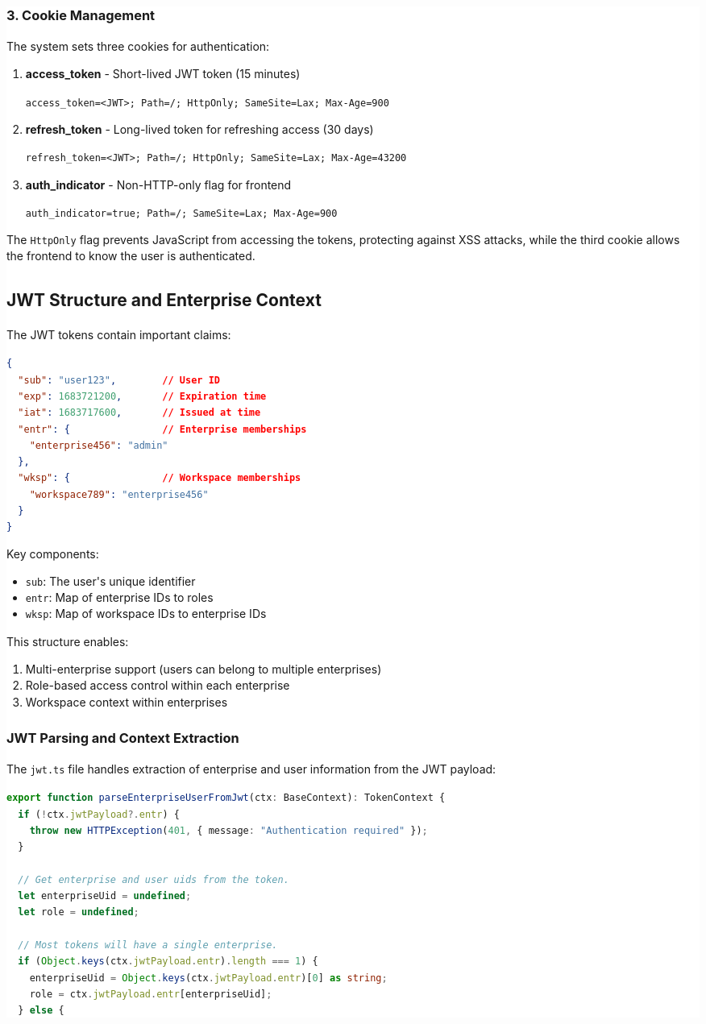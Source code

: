 ### 3. Cookie Management

The system sets three cookies for authentication:

1. **access_token** - Short-lived JWT token (15 minutes)
   ```
   access_token=<JWT>; Path=/; HttpOnly; SameSite=Lax; Max-Age=900
   ```

2. **refresh_token** - Long-lived token for refreshing access (30 days)
   ```
   refresh_token=<JWT>; Path=/; HttpOnly; SameSite=Lax; Max-Age=43200
   ```

3. **auth_indicator** - Non-HTTP-only flag for frontend
   ```
   auth_indicator=true; Path=/; SameSite=Lax; Max-Age=900
   ```

The `HttpOnly` flag prevents JavaScript from accessing the tokens, protecting against XSS attacks, while the third cookie allows the frontend to know the user is authenticated.

## JWT Structure and Enterprise Context

The JWT tokens contain important claims:

```json
{
  "sub": "user123",        // User ID
  "exp": 1683721200,       // Expiration time
  "iat": 1683717600,       // Issued at time
  "entr": {                // Enterprise memberships
    "enterprise456": "admin"
  },
  "wksp": {                // Workspace memberships
    "workspace789": "enterprise456"
  }
}
```

Key components:
- `sub`: The user's unique identifier
- `entr`: Map of enterprise IDs to roles
- `wksp`: Map of workspace IDs to enterprise IDs

This structure enables:
1. Multi-enterprise support (users can belong to multiple enterprises)
2. Role-based access control within each enterprise
3. Workspace context within enterprises

### JWT Parsing and Context Extraction

The `jwt.ts` file handles extraction of enterprise and user information from the JWT payload:

```typescript
export function parseEnterpriseUserFromJwt(ctx: BaseContext): TokenContext {
  if (!ctx.jwtPayload?.entr) {
    throw new HTTPException(401, { message: "Authentication required" });
  }

  // Get enterprise and user uids from the token.
  let enterpriseUid = undefined;
  let role = undefined;

  // Most tokens will have a single enterprise.
  if (Object.keys(ctx.jwtPayload.entr).length === 1) {
    enterpriseUid = Object.keys(ctx.jwtPayload.entr)[0] as string;
    role = ctx.jwtPayload.entr[enterpriseUid];
  } else {
```